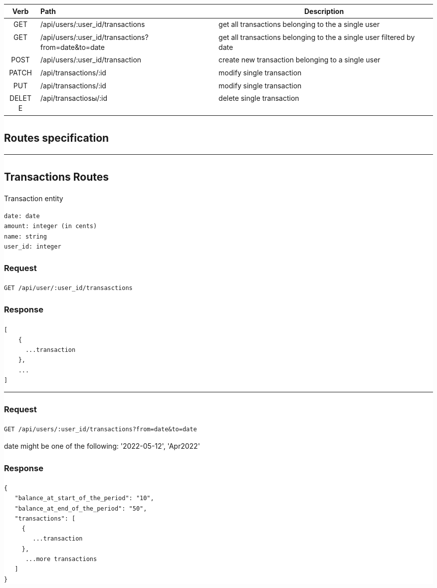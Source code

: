 |  Verb  | Path                                               | Description                                                          |
| :----: | :------------------------------------------------- | -------------------------------------------------------------------- |
|  GET   | /api/users/:user_id/transactions                   | get all transactions belonging to the a single user                  |
|  GET   | /api/users/:user_id/transactions?from=date&to=date | get all transactions belonging to the a single user filtered by date |
|  POST  | /api/users/:user_id/transaction                    | create new transaction belonging to a single user                    |
| PATCH  | /api/transactions/:id                              | modify single transaction                                            |
|  PUT   | /api/transactions/:id                              | modify single transaction                                            |
| DELETE | /api/transactiosы/:id                              | delete single transaction                                            |

## Routes specification

---

## Transactions Routes

Transaction entity

```
date: date
amount: integer (in cents)
name: string
user_id: integer
```

### Request

`GET /api/user/:user_id/transasctions`

### Response

```
[
    {
      ...transaction
    },
    ...
]
```

---
### Request
`GET /api/users/:user_id/transactions?from=date&to=date`

date might be one of the following: '2022-05-12', 'Apr2022'

### Response
```
{
   "balance_at_start_of_the_period": "10",
   "balance_at_end_of_the_period": "50",
   "transactions": [
     {
        ...transaction
     },
      ...more transactions
   ]
}

```
